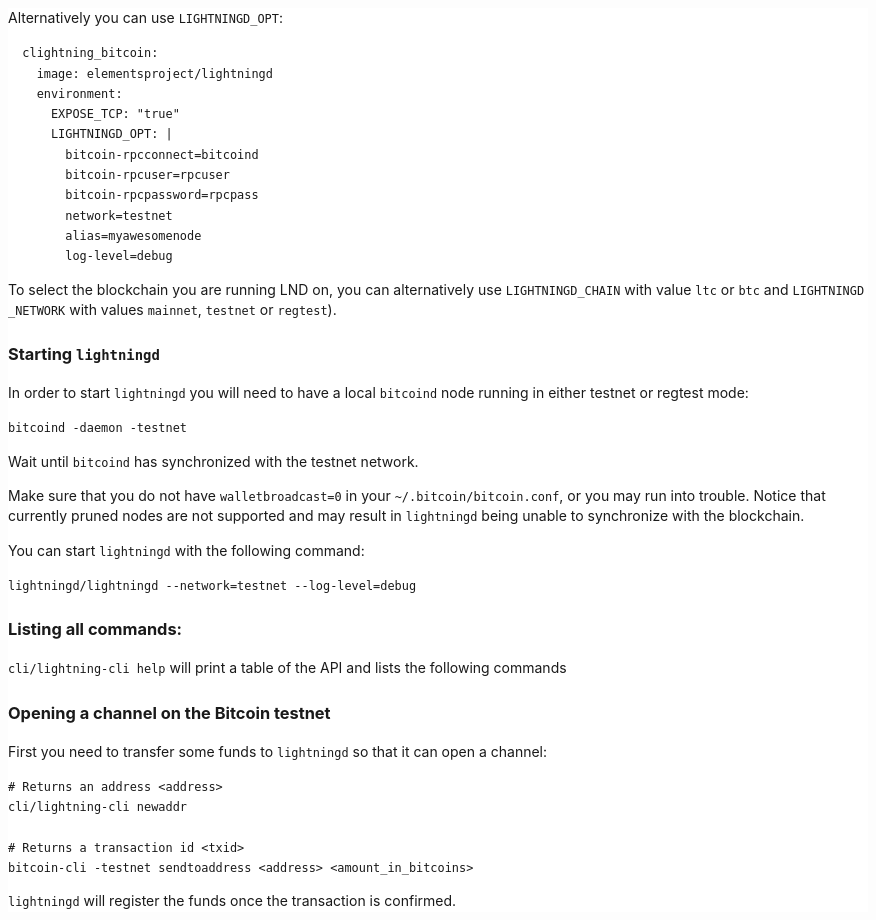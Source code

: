 Alternatively you can use `LIGHTNINGD_OPT`:

```
  clightning_bitcoin:
    image: elementsproject/lightningd
    environment:
      EXPOSE_TCP: "true"
      LIGHTNINGD_OPT: |
        bitcoin-rpcconnect=bitcoind
        bitcoin-rpcuser=rpcuser
        bitcoin-rpcpassword=rpcpass
        network=testnet
        alias=myawesomenode
        log-level=debug
```

To select the blockchain you are running LND on, you can alternatively use `LIGHTNINGD_CHAIN` with value `ltc` or `btc` and `LIGHTNINGD_NETWORK` with values `mainnet`, `testnet` or `regtest`).

### Starting `lightningd`

In order to start `lightningd` you will need to have a local `bitcoind`
node running in either testnet or regtest mode:

    bitcoind -daemon -testnet

Wait until `bitcoind` has synchronized with the testnet network.

Make sure that you do not have `walletbroadcast=0` in your
`~/.bitcoin/bitcoin.conf`, or you may run into trouble.
Notice that currently pruned nodes are not supported and may result in
`lightningd` being unable to synchronize with the blockchain.

You can start `lightningd` with the following command:

    lightningd/lightningd --network=testnet --log-level=debug

### Listing all commands:
`cli/lightning-cli help` will print a table of the API and lists the
following commands

### Opening a channel on the Bitcoin testnet

First you need to transfer some funds to `lightningd` so that it can
open a channel:

    # Returns an address <address>
    cli/lightning-cli newaddr

    # Returns a transaction id <txid>
    bitcoin-cli -testnet sendtoaddress <address> <amount_in_bitcoins>

`lightningd` will register the funds once the transaction is confirmed.
